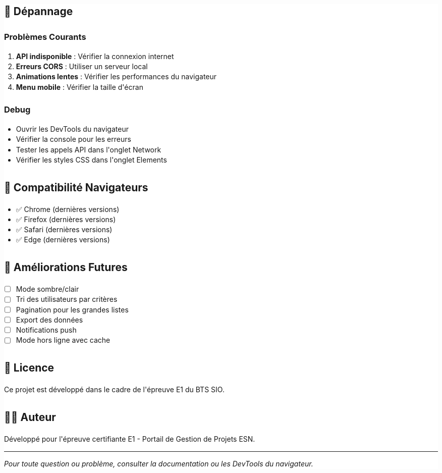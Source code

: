 ## 🐛 Dépannage

### Problèmes Courants
1. **API indisponible** : Vérifier la connexion internet
2. **Erreurs CORS** : Utiliser un serveur local
3. **Animations lentes** : Vérifier les performances du navigateur
4. **Menu mobile** : Vérifier la taille d'écran

### Debug
- Ouvrir les DevTools du navigateur
- Vérifier la console pour les erreurs
- Tester les appels API dans l'onglet Network
- Vérifier les styles CSS dans l'onglet Elements

## 📱 Compatibilité Navigateurs

- ✅ Chrome (dernières versions)
- ✅ Firefox (dernières versions)
- ✅ Safari (dernières versions)
- ✅ Edge (dernières versions)

## 🚀 Améliorations Futures

- [ ] Mode sombre/clair
- [ ] Tri des utilisateurs par critères
- [ ] Pagination pour les grandes listes
- [ ] Export des données
- [ ] Notifications push
- [ ] Mode hors ligne avec cache

## 📄 Licence

Ce projet est développé dans le cadre de l'épreuve E1 du BTS SIO.

## 👨‍💻 Auteur

Développé pour l'épreuve certifiante E1 - Portail de Gestion de Projets ESN.

---

*Pour toute question ou problème, consulter la documentation ou les DevTools du navigateur.*
